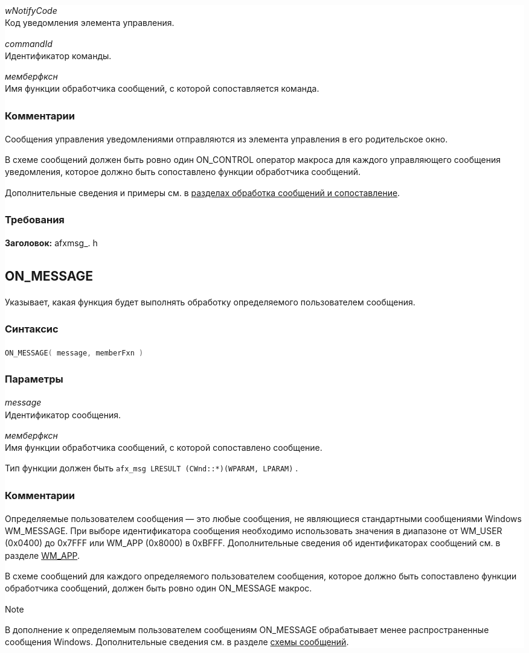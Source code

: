 *wNotifyCode*<br/>
Код уведомления элемента управления.

*commandId*<br/>
Идентификатор команды.

*мемберфксн*<br/>
Имя функции обработчика сообщений, с которой сопоставляется команда.

### <a name="remarks"></a>Комментарии

Сообщения управления уведомлениями отправляются из элемента управления в его родительское окно.

В схеме сообщений должен быть ровно один ON_CONTROL оператор макроса для каждого управляющего сообщения уведомления, которое должно быть сопоставлено функции обработчика сообщений.

Дополнительные сведения и примеры см. в [разделах обработка сообщений и сопоставление](../../mfc/message-handling-and-mapping.md).

### <a name="requirements"></a>Требования

**Заголовок:** afxmsg_. h

## <a name="on_message"></a><a name="on_message"></a> ON_MESSAGE

Указывает, какая функция будет выполнять обработку определяемого пользователем сообщения.

### <a name="syntax"></a>Синтаксис

```cpp
ON_MESSAGE( message, memberFxn )
```

### <a name="parameters"></a>Параметры

*message*<br/>
Идентификатор сообщения.

*мемберфксн*<br/>
Имя функции обработчика сообщений, с которой сопоставлено сообщение.

Тип функции должен быть `afx_msg LRESULT (CWnd::*)(WPARAM, LPARAM)` .

### <a name="remarks"></a>Комментарии

Определяемые пользователем сообщения — это любые сообщения, не являющиеся стандартными сообщениями Windows WM_MESSAGE. При выборе идентификатора сообщения необходимо использовать значения в диапазоне от WM_USER (0x0400) до 0x7FFF или WM_APP (0x8000) в 0xBFFF. Дополнительные сведения об идентификаторах сообщений см. в разделе [WM_APP](/windows/win32/winmsg/wm-app).

В схеме сообщений для каждого определяемого пользователем сообщения, которое должно быть сопоставлено функции обработчика сообщений, должен быть ровно один ON_MESSAGE макрос.

> [!NOTE]
> В дополнение к определяемым пользователем сообщениям ON_MESSAGE обрабатывает менее распространенные сообщения Windows. Дополнительные сведения см. в разделе [схемы сообщений](../../mfc/tn006-message-maps.md).
